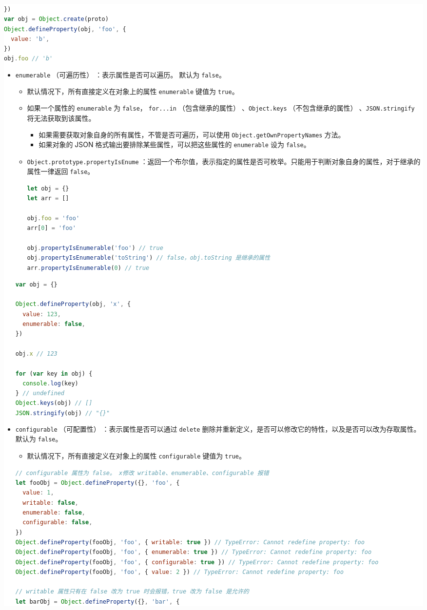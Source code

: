   ```javascript
  })
  var obj = Object.create(proto)
  Object.defineProperty(obj, 'foo', {
    value: 'b',
  })
  obj.foo // 'b'
  ```

- `enumerable` （可遍历性） ：表示属性是否可以遍历。 默认为 `false`。

  - 默认情况下，所有直接定义在对象上的属性 `enumerable` 键值为 `true`。
  - 如果一个属性的 `enumerable` 为 `false`， `for...in` （包含继承的属性） 、`Object.keys` （不包含继承的属性） 、`JSON.stringify` 将无法获取到该属性。
    - 如果需要获取对象自身的所有属性，不管是否可遍历，可以使用 `Object.getOwnPropertyNames` 方法。
    - 如果对象的 JSON 格式输出要排除某些属性，可以把这些属性的 `enumerable` 设为 `false`。
  - `Object.prototype.propertyIsEnume` ：返回一个布尔值，表示指定的属性是否可枚举。只能用于判断对象自身的属性，对于继承的属性一律返回 `false`。

    ```javascript
    let obj = {}
    let arr = []

    obj.foo = 'foo'
    arr[0] = 'foo'

    obj.propertyIsEnumerable('foo') // true
    obj.propertyIsEnumerable('toString') // false，obj.toString 是继承的属性
    arr.propertyIsEnumerable(0) // true
    ```

  ```javascript
  var obj = {}

  Object.defineProperty(obj, 'x', {
    value: 123,
    enumerable: false,
  })

  obj.x // 123

  for (var key in obj) {
    console.log(key)
  } // undefined
  Object.keys(obj) // []
  JSON.stringify(obj) // "{}"
  ```

- `configurable` （可配置性） ：表示属性是否可以通过 `delete` 删除并重新定义，是否可以修改它的特性，以及是否可以改为存取属性。默认为 `false`。

  - 默认情况下，所有直接定义在对象上的属性 `configurable` 键值为 `true`。

  ```javascript
  // configurable 属性为 false。 x修改 writable、enumerable、configurable 报错
  let fooObj = Object.defineProperty({}, 'foo', {
    value: 1,
    writable: false,
    enumerable: false,
    configurable: false,
  })
  Object.defineProperty(fooObj, 'foo', { writable: true }) // TypeError: Cannot redefine property: foo
  Object.defineProperty(fooObj, 'foo', { enumerable: true }) // TypeError: Cannot redefine property: foo
  Object.defineProperty(fooObj, 'foo', { configurable: true }) // TypeError: Cannot redefine property: foo
  Object.defineProperty(fooObj, 'foo', { value: 2 }) // TypeError: Cannot redefine property: foo

  // writable 属性只有在 false 改为 true 时会报错，true 改为 false 是允许的
  let barObj = Object.defineProperty({}, 'bar', {
  ```

  [Symbol('symbol')]: 'symbol',
